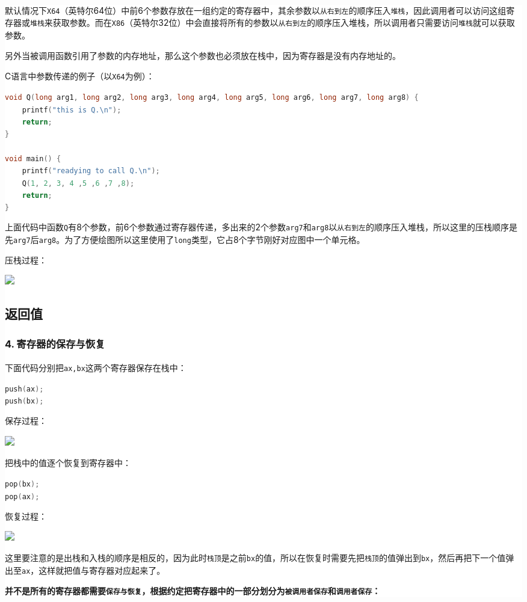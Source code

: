 默认情况下`X64`（英特尔64位）中前6个参数存放在一组约定的寄存器中，其余参数以`从右到左`的顺序压入`堆栈`，因此调用者可以访问这组寄存器或`堆栈`来获取参数。而在`X86`（英特尔32位）中会直接将所有的参数以`从右到左`的顺序压入堆栈，所以调用者只需要访问`堆栈`就可以获取参数。

另外当被调用函数引用了参数的内存地址，那么这个参数也必须放在栈中，因为寄存器是没有内存地址的。

C语言中参数传递的例子（以`X64`为例）：

```C
void Q(long arg1, long arg2, long arg3, long arg4, long arg5, long arg6, long arg7, long arg8) {
    printf("this is Q.\n");
    return;
}

void main() {
    printf("readying to call Q.\n");
    Q(1, 2, 3, 4 ,5 ,6 ,7 ,8);
    return;
}
```

上面代码中函数`Q`有8个参数，前6个参数通过寄存器传递，多出来的2个参数`arg7`和`arg8`以`从右到左`的顺序压入堆栈，所以这里的压栈顺序是先`arg7`后`arg8`。为了方便绘图所以这里使用了`long`类型，它占8个字节刚好对应图中一个单元格。

压栈过程：

![](https://image.coder.cat/stack10.png)

## 返回值


### 4. 寄存器的保存与恢复

下面代码分别把`ax,bx`这两个寄存器保存在栈中：

```c
push(ax);
push(bx);
```

保存过程：

![](https://image.coder.cat/stack11.png)

把栈中的值逐个恢复到寄存器中：

```c
pop(bx);
pop(ax);
```

恢复过程：

![](https://image.coder.cat/stack12.png)

这里要注意的是出栈和入栈的顺序是相反的，因为此时`栈顶`是之前`bx`的值，所以在恢复时需要先把`栈顶`的值弹出到`bx`，然后再把下一个值弹出至`ax`，这样就把值与寄存器对应起来了。


**并不是所有的寄存器都需要`保存与恢复`，根据约定把寄存器中的一部分划分为`被调用者保存`和`调用者保存`：**
